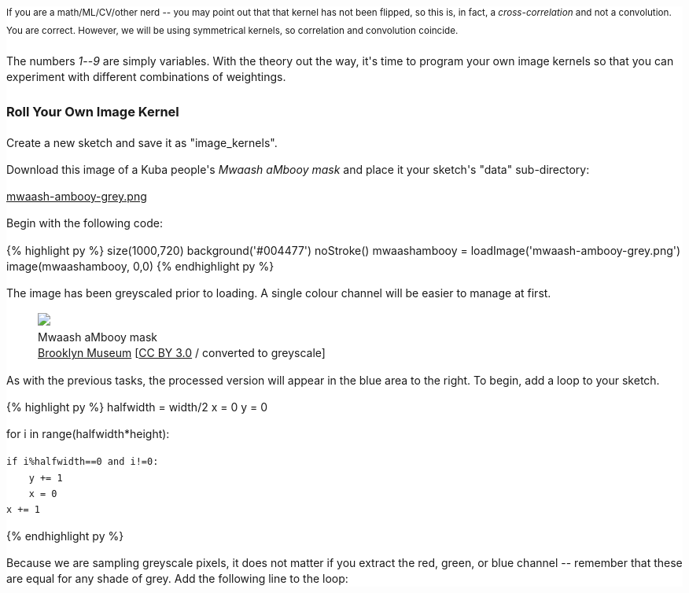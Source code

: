 <sup markdown="1">If you are a math/ML/CV/other nerd -- you may point out that that kernel has not been flipped, so this is, in fact, a *cross-correlation* and not a convolution. You are correct. However, we will be using symmetrical kernels, so correlation and convolution coincide.</sup>

The numbers *1*--*9* are simply variables. With the theory out the way, it's time to program your own image kernels so that you can experiment with different combinations of weightings.

### Roll Your Own Image Kernel

Create a new sketch and save it as "image_kernels".

Download this image of a Kuba people's *Mwaash aMbooy mask* and place it your sketch's "data" sub-directory:

<a href="{{ site.url }}/img/pitl06/wikimedia-backup/mwaash-ambooy-grey.png" download>mwaash-ambooy-grey.png</a>

Begin with the following code:

{% highlight py %}
size(1000,720)
background('#004477')
noStroke()
mwaashambooy = loadImage('mwaash-ambooy-grey.png')
image(mwaashambooy, 0,0)
{% endhighlight py %}

The image has been greyscaled prior to loading. A single colour channel will be easier to manage at first.

<figure>
  <img src="{{ site.url }}/img/pitl06/image-kernels-mwaashambooy-load.jpg" />
  <figcaption>
    Mwaash aMbooy mask<br />
    <a rel="nofollow" class="external text" href="http://www.brooklynmuseum.org">Brooklyn Museum</a> [<a href="https://creativecommons.org/licenses/by/3.0">CC BY 3.0</a> / converted to greyscale]
  </figcaption>
</figure>

As with the previous tasks, the processed version will appear in the blue area to the right. To begin, add a loop to your sketch.

{% highlight py %}
halfwidth = width/2
x = 0
y = 0

for i in range(halfwidth*height):

    if i%halfwidth==0 and i!=0:
        y += 1
        x = 0
    x += 1
{% endhighlight py %}

Because we are sampling greyscale pixels, it does not matter if you extract the red, green, or blue channel -- remember that these are equal for any shade of grey. Add the following line to the loop:
